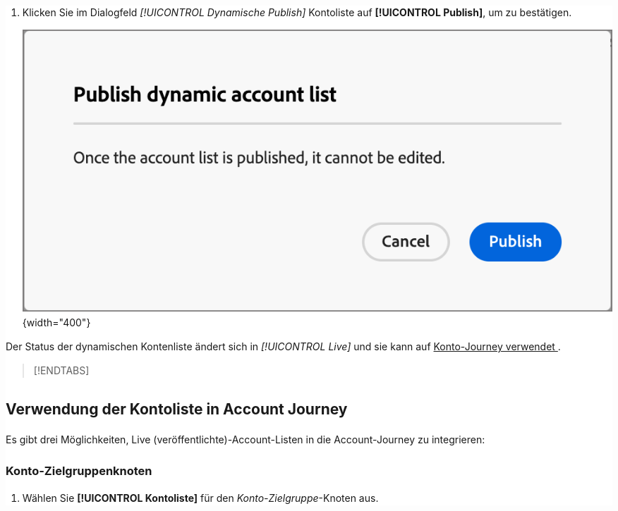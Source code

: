 1. Klicken Sie im Dialogfeld _[!UICONTROL Dynamische Publish]_ Kontoliste auf **[!UICONTROL Publish]**, um zu bestätigen.

   ![Bestätigen der Veröffentlichung für eine dynamische Kontoliste](./assets/account-lists-dynamic-publish-confirm.png){width="400"}

Der Status der dynamischen Kontenliste ändert sich in _[!UICONTROL Live]_ und sie kann auf [ Konto-Journey verwendet ](#account-list-usage-in-account-journeys).

>[!ENDTABS]

## Verwendung der Kontoliste in Account Journey

Es gibt drei Möglichkeiten, Live (veröffentlichte)-Account-Listen in die Account-Journey zu integrieren:

### Konto-Zielgruppenknoten

1. Wählen Sie **[!UICONTROL Kontoliste]** für den _Konto-Zielgruppe_-Knoten aus.
